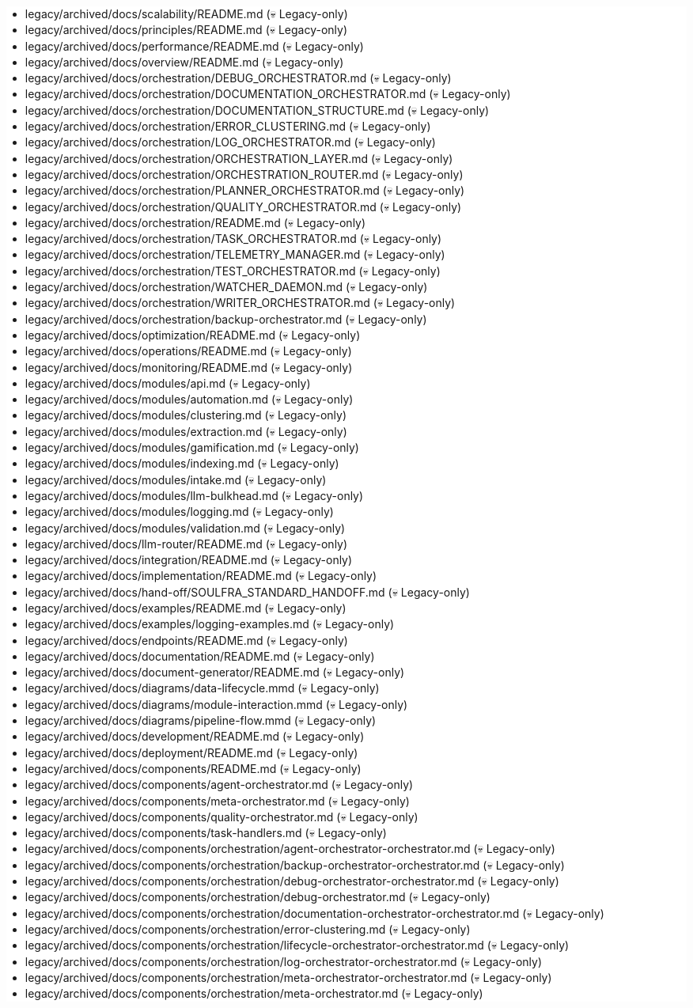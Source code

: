- legacy/archived/docs/scalability/README.md (💀 Legacy-only)
- legacy/archived/docs/principles/README.md (💀 Legacy-only)
- legacy/archived/docs/performance/README.md (💀 Legacy-only)
- legacy/archived/docs/overview/README.md (💀 Legacy-only)
- legacy/archived/docs/orchestration/DEBUG_ORCHESTRATOR.md (💀 Legacy-only)
- legacy/archived/docs/orchestration/DOCUMENTATION_ORCHESTRATOR.md (💀 Legacy-only)
- legacy/archived/docs/orchestration/DOCUMENTATION_STRUCTURE.md (💀 Legacy-only)
- legacy/archived/docs/orchestration/ERROR_CLUSTERING.md (💀 Legacy-only)
- legacy/archived/docs/orchestration/LOG_ORCHESTRATOR.md (💀 Legacy-only)
- legacy/archived/docs/orchestration/ORCHESTRATION_LAYER.md (💀 Legacy-only)
- legacy/archived/docs/orchestration/ORCHESTRATION_ROUTER.md (💀 Legacy-only)
- legacy/archived/docs/orchestration/PLANNER_ORCHESTRATOR.md (💀 Legacy-only)
- legacy/archived/docs/orchestration/QUALITY_ORCHESTRATOR.md (💀 Legacy-only)
- legacy/archived/docs/orchestration/README.md (💀 Legacy-only)
- legacy/archived/docs/orchestration/TASK_ORCHESTRATOR.md (💀 Legacy-only)
- legacy/archived/docs/orchestration/TELEMETRY_MANAGER.md (💀 Legacy-only)
- legacy/archived/docs/orchestration/TEST_ORCHESTRATOR.md (💀 Legacy-only)
- legacy/archived/docs/orchestration/WATCHER_DAEMON.md (💀 Legacy-only)
- legacy/archived/docs/orchestration/WRITER_ORCHESTRATOR.md (💀 Legacy-only)
- legacy/archived/docs/orchestration/backup-orchestrator.md (💀 Legacy-only)
- legacy/archived/docs/optimization/README.md (💀 Legacy-only)
- legacy/archived/docs/operations/README.md (💀 Legacy-only)
- legacy/archived/docs/monitoring/README.md (💀 Legacy-only)
- legacy/archived/docs/modules/api.md (💀 Legacy-only)
- legacy/archived/docs/modules/automation.md (💀 Legacy-only)
- legacy/archived/docs/modules/clustering.md (💀 Legacy-only)
- legacy/archived/docs/modules/extraction.md (💀 Legacy-only)
- legacy/archived/docs/modules/gamification.md (💀 Legacy-only)
- legacy/archived/docs/modules/indexing.md (💀 Legacy-only)
- legacy/archived/docs/modules/intake.md (💀 Legacy-only)
- legacy/archived/docs/modules/llm-bulkhead.md (💀 Legacy-only)
- legacy/archived/docs/modules/logging.md (💀 Legacy-only)
- legacy/archived/docs/modules/validation.md (💀 Legacy-only)
- legacy/archived/docs/llm-router/README.md (💀 Legacy-only)
- legacy/archived/docs/integration/README.md (💀 Legacy-only)
- legacy/archived/docs/implementation/README.md (💀 Legacy-only)
- legacy/archived/docs/hand-off/SOULFRA_STANDARD_HANDOFF.md (💀 Legacy-only)
- legacy/archived/docs/examples/README.md (💀 Legacy-only)
- legacy/archived/docs/examples/logging-examples.md (💀 Legacy-only)
- legacy/archived/docs/endpoints/README.md (💀 Legacy-only)
- legacy/archived/docs/documentation/README.md (💀 Legacy-only)
- legacy/archived/docs/document-generator/README.md (💀 Legacy-only)
- legacy/archived/docs/diagrams/data-lifecycle.mmd (💀 Legacy-only)
- legacy/archived/docs/diagrams/module-interaction.mmd (💀 Legacy-only)
- legacy/archived/docs/diagrams/pipeline-flow.mmd (💀 Legacy-only)
- legacy/archived/docs/development/README.md (💀 Legacy-only)
- legacy/archived/docs/deployment/README.md (💀 Legacy-only)
- legacy/archived/docs/components/README.md (💀 Legacy-only)
- legacy/archived/docs/components/agent-orchestrator.md (💀 Legacy-only)
- legacy/archived/docs/components/meta-orchestrator.md (💀 Legacy-only)
- legacy/archived/docs/components/quality-orchestrator.md (💀 Legacy-only)
- legacy/archived/docs/components/task-handlers.md (💀 Legacy-only)
- legacy/archived/docs/components/orchestration/agent-orchestrator-orchestrator.md (💀 Legacy-only)
- legacy/archived/docs/components/orchestration/backup-orchestrator-orchestrator.md (💀 Legacy-only)
- legacy/archived/docs/components/orchestration/debug-orchestrator-orchestrator.md (💀 Legacy-only)
- legacy/archived/docs/components/orchestration/debug-orchestrator.md (💀 Legacy-only)
- legacy/archived/docs/components/orchestration/documentation-orchestrator-orchestrator.md (💀 Legacy-only)
- legacy/archived/docs/components/orchestration/error-clustering.md (💀 Legacy-only)
- legacy/archived/docs/components/orchestration/lifecycle-orchestrator-orchestrator.md (💀 Legacy-only)
- legacy/archived/docs/components/orchestration/log-orchestrator-orchestrator.md (💀 Legacy-only)
- legacy/archived/docs/components/orchestration/meta-orchestrator-orchestrator.md (💀 Legacy-only)
- legacy/archived/docs/components/orchestration/meta-orchestrator.md (💀 Legacy-only)